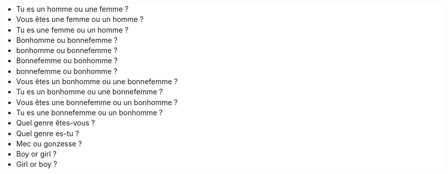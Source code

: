 - Tu es un homme ou une femme ?
- Vous êtes une femme ou un homme ?
- Tu es une femme ou un homme ?
- Bonhomme ou bonnefemme ?
- bonhomme ou bonnefemme ?
- Bonnefemme ou bonhomme ?
- bonnefemme ou bonhomme ?
- Vous êtes un bonhomme ou une bonnefemme ?
- Tu es un bonhomme ou une bonnefemme ?
- Vous êtes une bonnefemme ou un bonhomme ?
- Tu es une bonnefemme ou un bonhomme ?
- Quel genre êtes-vous ?
- Quel genre es-tu ?
- Mec ou gonzesse ?
- Boy or girl ?
- Girl or boy ?